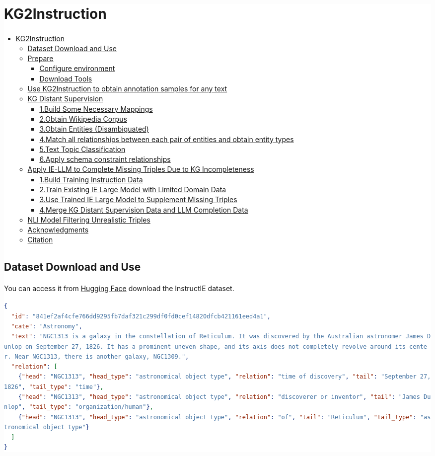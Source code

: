 # KG2Instruction

- [KG2Instruction](#kg2instruction)
  - [Dataset Download and Use](#dataset-download-and-use)
  - [Prepare](#prepare)
    - [Configure environment](#configure-environment)
    - [Download Tools](#download-tools)
  - [Use KG2Instruction to obtain annotation samples for any text](#use-kg2instruction-to-obtain-annotation-samples-for-any-text)
  - [KG Distant Supervision](#kg-distant-supervision)
    - [1.Build Some Necessary Mappings](#1build-some-necessary-mappings)
    - [2.Obtain Wikipedia Corpus](#2obtain-wikipedia-corpus)
    - [3.Obtain Entities (Disambiguated)](#3obtain-entities-disambiguated)
    - [4.Match all relationships between each pair of entities and obtain entity types](#4match-all-relationships-between-each-pair-of-entities-and-obtain-entity-types)
    - [5.Text Topic Classification](#5text-topic-classification)
    - [6.Apply schema constraint relationships](#6apply-schema-constraint-relationships)
  - [Apply IE-LLM to Complete Missing Triples Due to KG Incompleteness](#apply-ie-llm-to-complete-missing-triples-due-to-kg-incompleteness)
    - [1.Build Training Instruction Data](#1build-training-instruction-data)
    - [2.Train Existing IE Large Model with Limited Domain Data](#2train-existing-ie-large-model-with-limited-domain-data)
    - [3.Use Trained IE Large Model to Supplement Missing Triples](#3use-trained-ie-large-model-to-supplement-missing-triples)
    - [4.Merge KG Distant Supervision Data and LLM Completion Data](#4merge-kg-distant-supervision-data-and-llm-completion-data)
  - [NLI Model Filtering Unrealistic Triples](#nli-model-filtering-unrealistic-triples)
  - [Acknowledgments](#acknowledgments)
  - [Citation](#citation)


## Dataset Download and Use

You can access it from [Hugging Face](https://huggingface.co/datasets/zjunlp/InstructIE) download the InstructIE dataset.

```json
{
  "id": "841ef2af4cfe766dd9295fb7daf321c299df0fd0cef14820dfcb421161eed4a1", 
  "cate": "Astronomy",
  "text": "NGC1313 is a galaxy in the constellation of Reticulum. It was discovered by the Australian astronomer James Dunlop on September 27, 1826. It has a prominent uneven shape, and its axis does not completely revolve around its center. Near NGC1313, there is another galaxy, NGC1309.", 
  "relation": [
    {"head": "NGC1313", "head_type": "astronomical object type", "relation": "time of discovery", "tail": "September 27, 1826", "tail_type": "time"}, 
    {"head": "NGC1313", "head_type": "astronomical object type", "relation": "discoverer or inventor", "tail": "James Dunlop", "tail_type": "organization/human"}, 
    {"head": "NGC1313", "head_type": "astronomical object type", "relation": "of", "tail": "Reticulum", "tail_type": "astronomical object type"}
  ]
}
```
